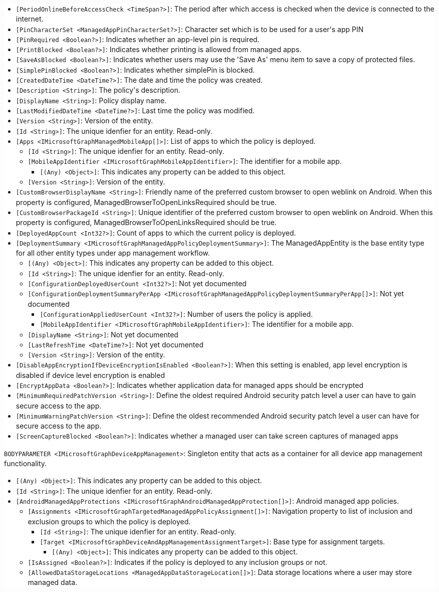  - `[PeriodOnlineBeforeAccessCheck <TimeSpan?>]`: The period after which access is checked when the device is connected to the internet.
  - `[PinCharacterSet <ManagedAppPinCharacterSet?>]`: Character set which is to be used for a user's app PIN
  - `[PinRequired <Boolean?>]`: Indicates whether an app-level pin is required.
  - `[PrintBlocked <Boolean?>]`: Indicates whether printing is allowed from managed apps.
  - `[SaveAsBlocked <Boolean?>]`: Indicates whether users may use the 'Save As' menu item to save a copy of protected files.
  - `[SimplePinBlocked <Boolean?>]`: Indicates whether simplePin is blocked.
  - `[CreatedDateTime <DateTime?>]`: The date and time the policy was created.
  - `[Description <String>]`: The policy's description.
  - `[DisplayName <String>]`: Policy display name.
  - `[LastModifiedDateTime <DateTime?>]`: Last time the policy was modified.
  - `[Version <String>]`: Version of the entity.
  - `[Id <String>]`: The unique idenfier for an entity. Read-only.
  - `[Apps <IMicrosoftGraphManagedMobileApp[]>]`: List of apps to which the policy is deployed.
    - `[Id <String>]`: The unique idenfier for an entity. Read-only.
    - `[MobileAppIdentifier <IMicrosoftGraphMobileAppIdentifier>]`: The identifier for a mobile app.
      - `[(Any) <Object>]`: This indicates any property can be added to this object.
    - `[Version <String>]`: Version of the entity.
  - `[CustomBrowserDisplayName <String>]`: Friendly name of the preferred custom browser to open weblink on Android. When this property is configured, ManagedBrowserToOpenLinksRequired should be true.
  - `[CustomBrowserPackageId <String>]`: Unique identifier of the preferred custom browser to open weblink on Android. When this property is configured, ManagedBrowserToOpenLinksRequired should be true.
  - `[DeployedAppCount <Int32?>]`: Count of apps to which the current policy is deployed.
  - `[DeploymentSummary <IMicrosoftGraphManagedAppPolicyDeploymentSummary>]`: The ManagedAppEntity is the base entity type for all other entity types under app management workflow.
    - `[(Any) <Object>]`: This indicates any property can be added to this object.
    - `[Id <String>]`: The unique idenfier for an entity. Read-only.
    - `[ConfigurationDeployedUserCount <Int32?>]`: Not yet documented
    - `[ConfigurationDeploymentSummaryPerApp <IMicrosoftGraphManagedAppPolicyDeploymentSummaryPerApp[]>]`: Not yet documented
      - `[ConfigurationAppliedUserCount <Int32?>]`: Number of users the policy is applied.
      - `[MobileAppIdentifier <IMicrosoftGraphMobileAppIdentifier>]`: The identifier for a mobile app.
    - `[DisplayName <String>]`: Not yet documented
    - `[LastRefreshTime <DateTime?>]`: Not yet documented
    - `[Version <String>]`: Version of the entity.
  - `[DisableAppEncryptionIfDeviceEncryptionIsEnabled <Boolean?>]`: When this setting is enabled, app level encryption is disabled if device level encryption is enabled
  - `[EncryptAppData <Boolean?>]`: Indicates whether application data for managed apps should be encrypted
  - `[MinimumRequiredPatchVersion <String>]`: Define the oldest required Android security patch level a user can have to gain secure access to the app.
  - `[MinimumWarningPatchVersion <String>]`: Define the oldest recommended Android security patch level a user can have for secure access to the app.
  - `[ScreenCaptureBlocked <Boolean?>]`: Indicates whether a managed user can take screen captures of managed apps

`BODYPARAMETER <IMicrosoftGraphDeviceAppManagement>`: Singleton entity that acts as a container for all device app management functionality.
  - `[(Any) <Object>]`: This indicates any property can be added to this object.
  - `[Id <String>]`: The unique idenfier for an entity. Read-only.
  - `[AndroidManagedAppProtections <IMicrosoftGraphAndroidManagedAppProtection[]>]`: Android managed app policies.
    - `[Assignments <IMicrosoftGraphTargetedManagedAppPolicyAssignment[]>]`: Navigation property to list of inclusion and exclusion groups to which the policy is deployed.
      - `[Id <String>]`: The unique idenfier for an entity. Read-only.
      - `[Target <IMicrosoftGraphDeviceAndAppManagementAssignmentTarget>]`: Base type for assignment targets.
        - `[(Any) <Object>]`: This indicates any property can be added to this object.
    - `[IsAssigned <Boolean?>]`: Indicates if the policy is deployed to any inclusion groups or not.
    - `[AllowedDataStorageLocations <ManagedAppDataStorageLocation[]>]`: Data storage locations where a user may store managed data.